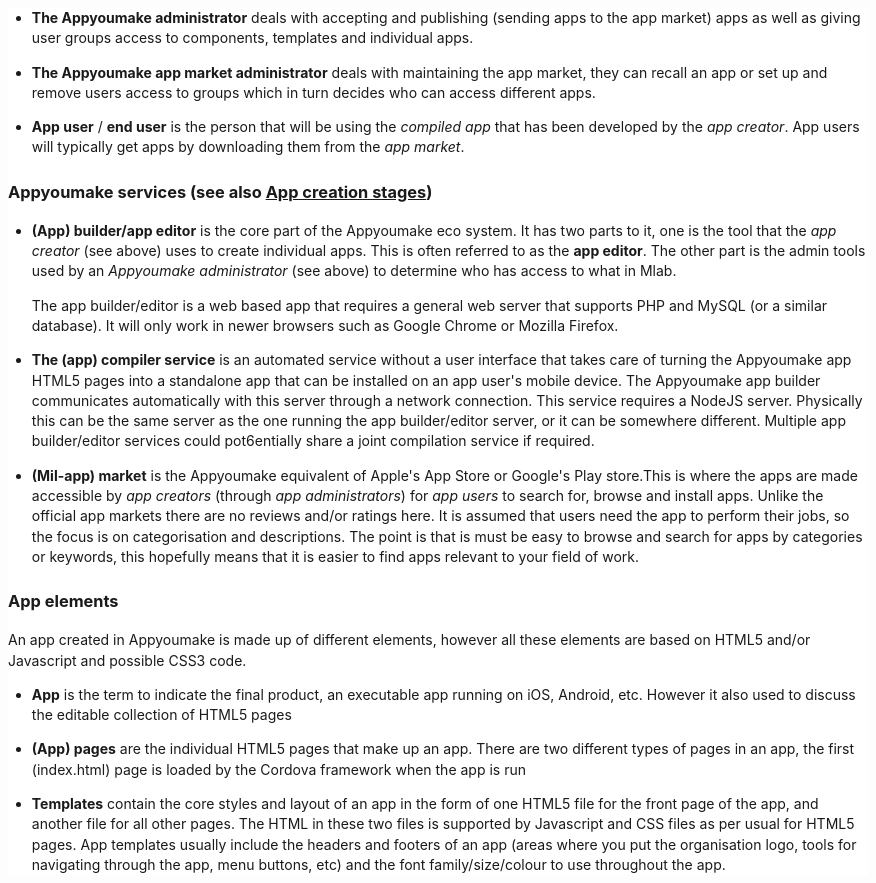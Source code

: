 * **The Appyoumake administrator** deals with accepting and publishing (sending apps to the app market) apps as well as giving user groups access to components, templates and individual apps.

* **The Appyoumake app market administrator** deals with maintaining the app market, they can recall an app or set up and remove users access to groups which in turn decides who can access different apps.

* **App user** / **end user** is the person that will be using the _compiled app_ that has been developed by the _app creator_. App users will typically get apps by downloading them from the _app market_.

### Appyoumake services (see also [App creation stages](#bookmark=id.3b7nxjv4rczu))

* **(App) builder/app editor** is the core part of the Appyoumake eco system. It has two parts to it, one is the tool that the _app creator_ (see above) uses to create individual apps. This is often referred to as the **app editor**. The other part is the admin tools used by an _Appyoumake administrator_ (see above) to determine who has access to what in Mlab.

  The app builder/editor is a web based app that requires a general web server that supports PHP and MySQL (or a similar database). It will only work in newer browsers such as Google Chrome or Mozilla Firefox.

* **The (app) compiler service** is an automated service without a user interface that takes care of turning the Appyoumake app HTML5 pages into a standalone app that can be installed on an app user's mobile device. The Appyoumake app builder communicates automatically with this server through a network connection. This service requires a NodeJS server. Physically this can be the same server as the one running the app builder/editor server, or it can be somewhere different. Multiple app builder/editor services could pot6entially share a joint compilation service if required.

* **(Mil-app) market** is the Appyoumake equivalent of Apple's App Store or Google's Play store.This is where the apps are made accessible by _app creators_ (through _app administrators_) for _app users_ to search for, browse and install apps. Unlike the official app markets there are no reviews and/or ratings here. It is assumed that users need the app to perform their jobs, so the focus is on categorisation and descriptions. The point is that is must be easy to browse and search for apps by categories or keywords, this hopefully means that it is easier to find apps relevant to your field of work.

### App elements

An app created in Appyoumake is made up of different elements, however all these elements are based on HTML5 and/or Javascript and possible CSS3 code.

* **App** is the term to indicate the final product, an executable app running on iOS, Android, etc. However it also used to discuss the editable collection of HTML5 pages 

* **(App) pages** are the individual HTML5 pages that make up an app. There are two different types of pages in an app, the first (index.html) page is loaded by the Cordova framework when the app is run 

* **Templates** contain the core styles and layout of an app in the form of one HTML5 file for the front page of the app, and another file for all other pages. The HTML in these two files is supported by Javascript and CSS files as per usual for HTML5 pages. App templates usually include the headers and footers of an app (areas where you put the organisation logo, tools for navigating through the app, menu buttons, etc) and the font family/size/colour to use throughout the app. 
